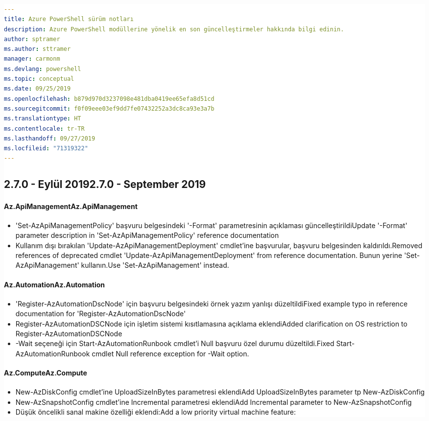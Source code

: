 ```yaml
---
title: Azure PowerShell sürüm notları
description: Azure PowerShell modüllerine yönelik en son güncelleştirmeler hakkında bilgi edinin.
author: sptramer
ms.author: sttramer
manager: carmonm
ms.devlang: powershell
ms.topic: conceptual
ms.date: 09/25/2019
ms.openlocfilehash: b879d970d3237098e481dba0419ee65efa8d51cd
ms.sourcegitcommit: f0f09eee03ef9dd7fe07432252a3dc8ca93e3a7b
ms.translationtype: HT
ms.contentlocale: tr-TR
ms.lasthandoff: 09/27/2019
ms.locfileid: "71319322"
---
```

## <a name="270---september-2019"></a><span data-ttu-id="61b29-103">2.7.0 - Eylül 2019</span><span class="sxs-lookup"><span data-stu-id="61b29-103">2.7.0 - September 2019</span></span>
#### <a name="azapimanagement"></a><span data-ttu-id="61b29-104">Az.ApiManagement</span><span class="sxs-lookup"><span data-stu-id="61b29-104">Az.ApiManagement</span></span>
* <span data-ttu-id="61b29-105">'Set-AzApiManagementPolicy' başvuru belgesindeki '-Format' parametresinin açıklaması güncelleştirildi</span><span class="sxs-lookup"><span data-stu-id="61b29-105">Update '-Format' parameter description in 'Set-AzApiManagementPolicy' reference documentation</span></span>
* <span data-ttu-id="61b29-106">Kullanım dışı bırakılan 'Update-AzApiManagementDeployment' cmdlet’ine başvurular, başvuru belgesinden kaldırıldı.</span><span class="sxs-lookup"><span data-stu-id="61b29-106">Removed references of deprecated cmdlet 'Update-AzApiManagementDeployment' from reference documentation.</span></span> <span data-ttu-id="61b29-107">Bunun yerine 'Set-AzApiManagement' kullanın.</span><span class="sxs-lookup"><span data-stu-id="61b29-107">Use 'Set-AzApiManagement' instead.</span></span>

#### <a name="azautomation"></a><span data-ttu-id="61b29-108">Az.Automation</span><span class="sxs-lookup"><span data-stu-id="61b29-108">Az.Automation</span></span>
* <span data-ttu-id="61b29-109">'Register-AzAutomationDscNode' için başvuru belgesindeki örnek yazım yanlışı düzeltildi</span><span class="sxs-lookup"><span data-stu-id="61b29-109">Fixed example typo in reference documentation for 'Register-AzAutomationDscNode'</span></span>
* <span data-ttu-id="61b29-110">Register-AzAutomationDSCNode için işletim sistemi kısıtlamasına açıklama eklendi</span><span class="sxs-lookup"><span data-stu-id="61b29-110">Added clarification on OS restriction to Register-AzAutomationDSCNode</span></span>
* <span data-ttu-id="61b29-111">-Wait seçeneği için Start-AzAutomationRunbook cmdlet’i Null başvuru özel durumu düzeltildi.</span><span class="sxs-lookup"><span data-stu-id="61b29-111">Fixed Start-AzAutomationRunbook cmdlet Null reference exception for -Wait option.</span></span>

#### <a name="azcompute"></a><span data-ttu-id="61b29-112">Az.Compute</span><span class="sxs-lookup"><span data-stu-id="61b29-112">Az.Compute</span></span>
* <span data-ttu-id="61b29-113">New-AzDiskConfig cmdlet’ine UploadSizeInBytes parametresi eklendi</span><span class="sxs-lookup"><span data-stu-id="61b29-113">Add UploadSizeInBytes parameter tp New-AzDiskConfig</span></span>
* <span data-ttu-id="61b29-114">New-AzSnapshotConfig cmdlet’ine Incremental parametresi eklendi</span><span class="sxs-lookup"><span data-stu-id="61b29-114">Add Incremental parameter to New-AzSnapshotConfig</span></span>
* <span data-ttu-id="61b29-115">Düşük öncelikli sanal makine özelliği eklendi:</span><span class="sxs-lookup"><span data-stu-id="61b29-115">Add a low priority virtual machine feature:</span></span>